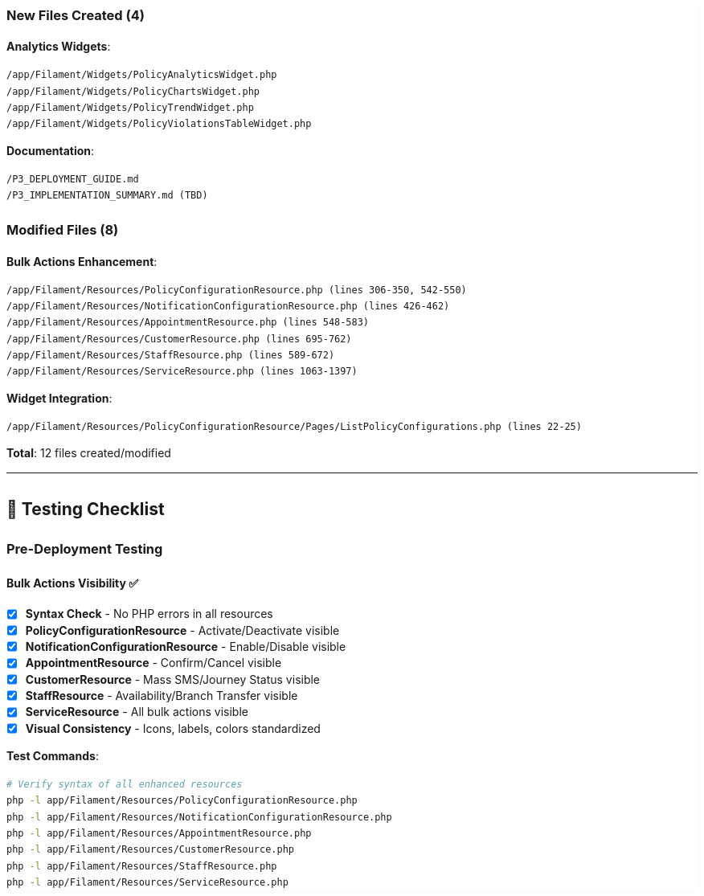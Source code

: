 ### New Files Created (4)

**Analytics Widgets**:
```
/app/Filament/Widgets/PolicyAnalyticsWidget.php
/app/Filament/Widgets/PolicyChartsWidget.php
/app/Filament/Widgets/PolicyTrendWidget.php
/app/Filament/Widgets/PolicyViolationsTableWidget.php
```

**Documentation**:
```
/P3_DEPLOYMENT_GUIDE.md
/P3_IMPLEMENTATION_SUMMARY.md (TBD)
```

### Modified Files (8)

**Bulk Actions Enhancement**:
```
/app/Filament/Resources/PolicyConfigurationResource.php (lines 306-350, 542-550)
/app/Filament/Resources/NotificationConfigurationResource.php (lines 426-462)
/app/Filament/Resources/AppointmentResource.php (lines 548-583)
/app/Filament/Resources/CustomerResource.php (lines 695-762)
/app/Filament/Resources/StaffResource.php (lines 589-672)
/app/Filament/Resources/ServiceResource.php (lines 1063-1397)
```

**Widget Integration**:
```
/app/Filament/Resources/PolicyConfigurationResource/Pages/ListPolicyConfigurations.php (lines 22-25)
```

**Total**: 12 files created/modified

---

## 🧪 Testing Checklist

### Pre-Deployment Testing

#### Bulk Actions Visibility ✅
- [x] **Syntax Check** - No PHP errors in all resources
- [x] **PolicyConfigurationResource** - Activate/Deactivate visible
- [x] **NotificationConfigurationResource** - Enable/Disable visible
- [x] **AppointmentResource** - Confirm/Cancel visible
- [x] **CustomerResource** - Mass SMS/Journey Status visible
- [x] **StaffResource** - Availability/Branch Transfer visible
- [x] **ServiceResource** - All bulk actions visible
- [x] **Visual Consistency** - Icons, labels, colors standardized

**Test Commands**:
```bash
# Verify syntax of all enhanced resources
php -l app/Filament/Resources/PolicyConfigurationResource.php
php -l app/Filament/Resources/NotificationConfigurationResource.php
php -l app/Filament/Resources/AppointmentResource.php
php -l app/Filament/Resources/CustomerResource.php
php -l app/Filament/Resources/StaffResource.php
php -l app/Filament/Resources/ServiceResource.php
```
